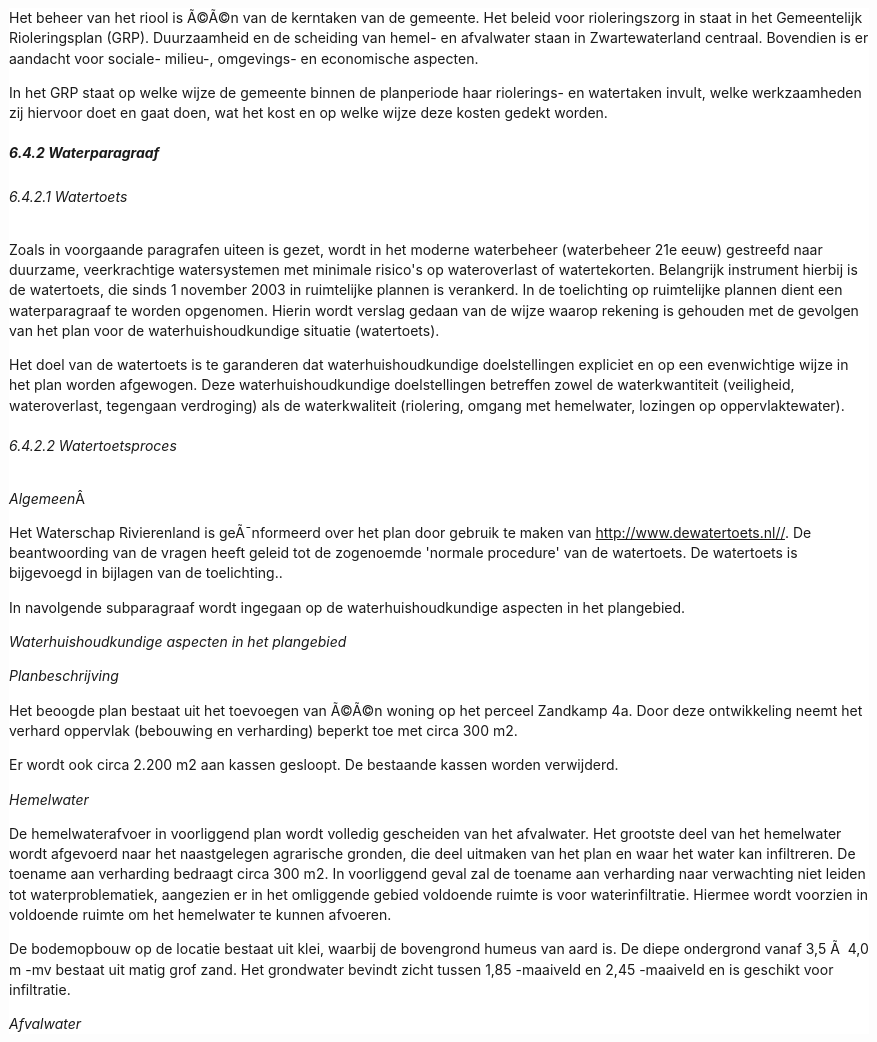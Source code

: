 Het beheer van het riool is Ã©Ã©n van de kerntaken van de gemeente. Het beleid voor rioleringszorg in staat in het Gemeentelijk Rioleringsplan (GRP). Duurzaamheid en de scheiding van hemel\- en afvalwater staan in Zwartewaterland centraal. Bovendien is er aandacht voor sociale\- milieu\-, omgevings\- en economische aspecten.

In het GRP staat op welke wijze de gemeente binnen de planperiode haar riolerings\- en watertaken invult, welke werkzaamheden zij hiervoor doet en gaat doen, wat het kost en op welke wijze deze kosten gedekt worden.

##### 6\.4\.2 Waterparagraaf

###### 6\.4\.2\.1 Watertoets

Zoals in voorgaande paragrafen uiteen is gezet, wordt in het moderne waterbeheer (waterbeheer 21e eeuw) gestreefd naar duurzame, veerkrachtige watersystemen met minimale risico's op wateroverlast of watertekorten. Belangrijk instrument hierbij is de watertoets, die sinds 1 november 2003 in ruimtelijke plannen is verankerd. In de toelichting op ruimtelijke plannen dient een waterparagraaf te worden opgenomen. Hierin wordt verslag gedaan van de wijze waarop rekening is gehouden met de gevolgen van het plan voor de waterhuishoudkundige situatie (watertoets).

Het doel van de watertoets is te garanderen dat waterhuishoudkundige doelstellingen expliciet en op een evenwichtige wijze in het plan worden afgewogen. Deze waterhuishoudkundige doelstellingen betreffen zowel de waterkwantiteit (veiligheid, wateroverlast, tegengaan verdroging) als de waterkwaliteit (riolering, omgang met hemelwater, lozingen op oppervlaktewater).

###### 6\.4\.2\.2 Watertoetsproces

*Algemeen*Â

Het Waterschap Rivierenland is geÃ¯nformeerd over het plan door gebruik te maken van http://www.dewatertoets.nl//. De beantwoording van de vragen heeft geleid tot de zogenoemde 'normale procedure' van de watertoets. De watertoets is bijgevoegd in bijlagen van de toelichting..

In navolgende subparagraaf wordt ingegaan op de waterhuishoudkundige aspecten in het plangebied.

*Waterhuishoudkundige aspecten in het plangebied*

*Planbeschrijving*

Het beoogde plan bestaat uit het toevoegen van Ã©Ã©n woning op het perceel Zandkamp 4a. Door deze ontwikkeling neemt het verhard oppervlak (bebouwing en verharding) beperkt toe met circa 300 m2.

Er wordt ook circa 2\.200 m2 aan kassen gesloopt. De bestaande kassen worden verwijderd.

*Hemelwater*

De hemelwaterafvoer in voorliggend plan wordt volledig gescheiden van het afvalwater. Het grootste deel van het hemelwater wordt afgevoerd naar het naastgelegen agrarische gronden, die deel uitmaken van het plan en waar het water kan infiltreren. De toename aan verharding bedraagt circa 300 m2. In voorliggend geval zal de toename aan verharding naar verwachting niet leiden tot waterproblematiek, aangezien er in het omliggende gebied voldoende ruimte is voor waterinfiltratie. Hiermee wordt voorzien in voldoende ruimte om het hemelwater te kunnen afvoeren.

De bodemopbouw op de locatie bestaat uit klei, waarbij de bovengrond humeus van aard is. De diepe ondergrond vanaf 3,5 Ã  4,0 m \-mv bestaat uit matig grof zand. Het grondwater bevindt zicht tussen 1,85 \-maaiveld en 2,45 \-maaiveld en is geschikt voor infiltratie.

*Afvalwater*
